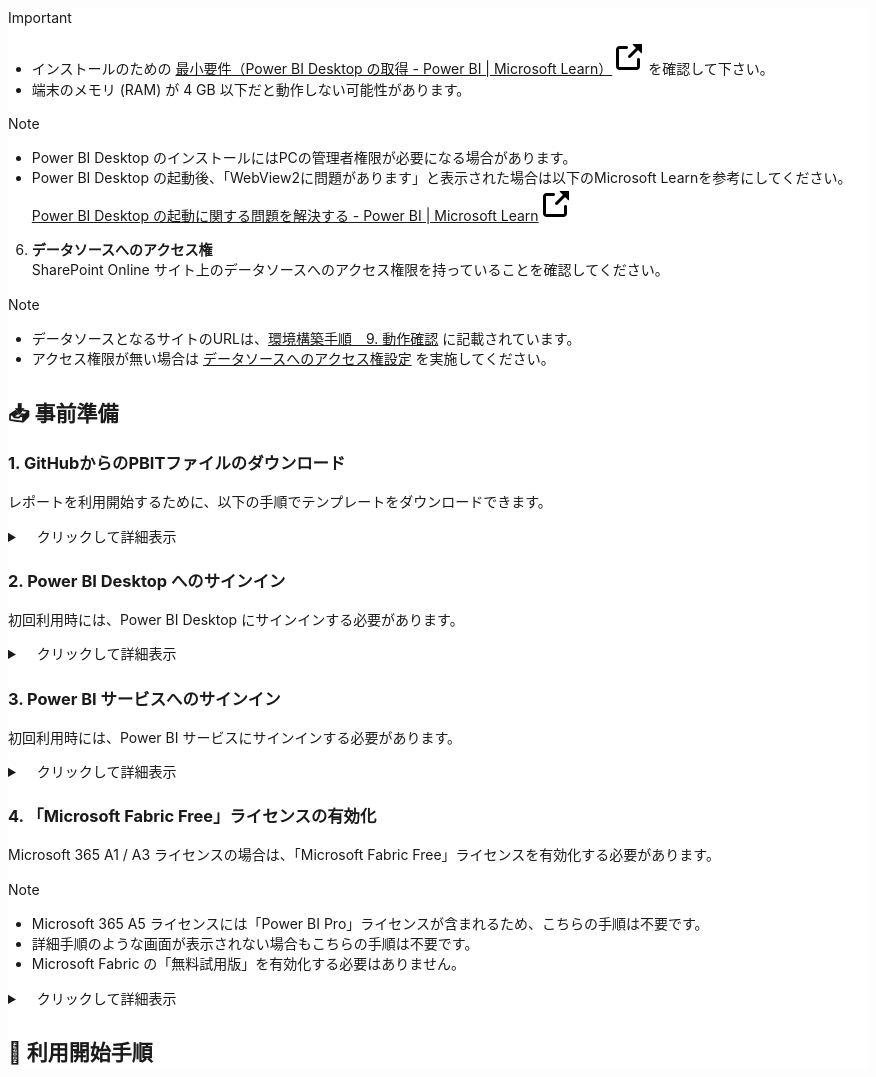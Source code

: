 > [!IMPORTANT]
> + インストールのための [最小要件（Power BI Desktop の取得 - Power BI | Microsoft Learn）<img src="images/link-external.svg">](https://learn.microsoft.com/ja-jp/power-bi/fundamentals/desktop-get-the-desktop#minimum-requirements) を確認して下さい。
> + 端末のメモリ (RAM) が 4 GB 以下だと動作しない可能性があります。

> [!NOTE]
> + Power BI Desktop のインストールにはPCの管理者権限が必要になる場合があります。
> + Power BI Desktop の起動後、「WebView2に問題があります」と表示された場合は以下のMicrosoft Learnを参考にしてください。
>   [Power BI Desktop の起動に関する問題を解決する - Power BI | Microsoft Learn<img src="images/link-external.svg">](https://learn.microsoft.com/ja-jp/power-bi/connect-data/desktop-error-launching-desktop)

6. **データソースへのアクセス権**  
   SharePoint Online サイト上のデータソースへのアクセス権限を持っていることを確認してください。

> [!NOTE]
> + データソースとなるサイトのURLは、[環境構築手順　9. 動作確認](/README.md#9-%E5%8B%95%E4%BD%9C%E7%A2%BA%E8%AA%8D) に記載されています。
> + アクセス権限が無い場合は [データソースへのアクセス権設定](/README.md#-%E3%83%87%E3%83%BC%E3%82%BF%E3%82%BD%E3%83%BC%E3%82%B9%E3%81%B8%E3%81%AE%E3%82%A2%E3%82%AF%E3%82%BB%E3%82%B9%E6%A8%A9%E8%A8%AD%E5%AE%9A) を実施してください。

## 📥 事前準備

### 1. GitHubからのPBITファイルのダウンロード

レポートを利用開始するために、以下の手順でテンプレートをダウンロードできます。

<details><summary>　クリックして詳細表示</summary></details>

### 2. Power BI Desktop へのサインイン

初回利用時には、Power BI Desktop にサインインする必要があります。

<details><summary>　クリックして詳細表示</summary></details>

### 3. Power BI サービスへのサインイン

初回利用時には、Power BI サービスにサインインする必要があります。

<details><summary>　クリックして詳細表示</summary></details>

### 4. 「Microsoft Fabric Free」ライセンスの有効化

Microsoft 365 A1 / A3 ライセンスの場合は、「Microsoft Fabric Free」ライセンスを有効化する必要があります。

> [!NOTE]
> + Microsoft 365 A5 ライセンスには「Power BI Pro」ライセンスが含まれるため、こちらの手順は不要です。
> + 詳細手順のような画面が表示されない場合もこちらの手順は不要です。
> + Microsoft Fabric の「無料試用版」を有効化する必要はありません。

<details><summary>　クリックして詳細表示</summary></details>

## 📝 利用開始手順
